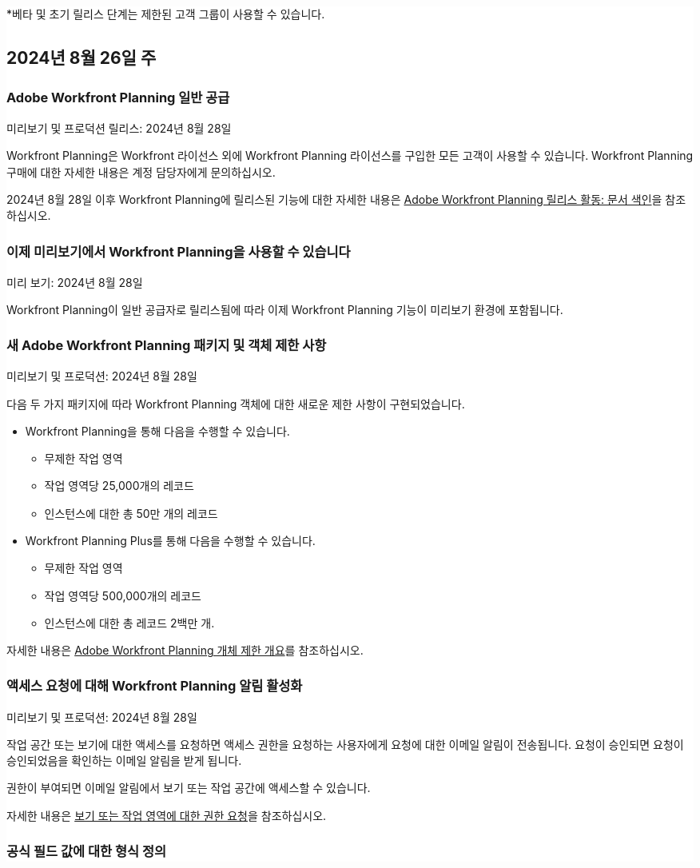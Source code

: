 *베타 및 초기 릴리스 단계는 제한된 고객 그룹이 사용할 수 있습니다.



## 2024년 8월 26일 주

### Adobe Workfront Planning 일반 공급

미리보기 및 프로덕션 릴리스: 2024년 8월 28일

Workfront Planning은 Workfront 라이선스 외에 Workfront Planning 라이선스를 구입한 모든 고객이 사용할 수 있습니다. Workfront Planning 구매에 대한 자세한 내용은 계정 담당자에게 문의하십시오.

2024년 8월 28일 이후 Workfront Planning에 릴리스된 기능에 대한 자세한 내용은 [Adobe Workfront Planning 릴리스 활동: 문서 색인](/help/quicksilver/product-announcements/product-releases/planning-release-activity/planning-release-activity-article-index.md)을 참조하십시오.

### 이제 미리보기에서 Workfront Planning을 사용할 수 있습니다

미리 보기: 2024년 8월 28일

Workfront Planning이 일반 공급자로 릴리스됨에 따라 이제 Workfront Planning 기능이 미리보기 환경에 포함됩니다.

### 새 Adobe Workfront Planning 패키지 및 객체 제한 사항

미리보기 및 프로덕션: 2024년 8월 28일

다음 두 가지 패키지에 따라 Workfront Planning 객체에 대한 새로운 제한 사항이 구현되었습니다.

* Workfront Planning을 통해 다음을 수행할 수 있습니다.

   * 무제한 작업 영역

   * 작업 영역당 25,000개의 레코드

   * 인스턴스에 대한 총 50만 개의 레코드

* Workfront Planning Plus를 통해 다음을 수행할 수 있습니다.

   * 무제한 작업 영역

   * 작업 영역당 500,000개의 레코드

   * 인스턴스에 대한 총 레코드 2백만 개.

자세한 내용은 [Adobe Workfront Planning 개체 제한 개요](/help/quicksilver/planning/general/limitations-overview.md)를 참조하십시오.

### 액세스 요청에 대해 Workfront Planning 알림 활성화

미리보기 및 프로덕션: 2024년 8월 28일

작업 공간 또는 보기에 대한 액세스를 요청하면 액세스 권한을 요청하는 사용자에게 요청에 대한 이메일 알림이 전송됩니다. 요청이 승인되면 요청이 승인되었음을 확인하는 이메일 알림을 받게 됩니다.

권한이 부여되면 이메일 알림에서 보기 또는 작업 공간에 액세스할 수 있습니다.  

자세한 내용은 [보기 또는 작업 영역에 대한 권한 요청](/help/quicksilver/planning/access/request-permissions.md)을 참조하십시오.

### 공식 필드 값에 대한 형식 정의
